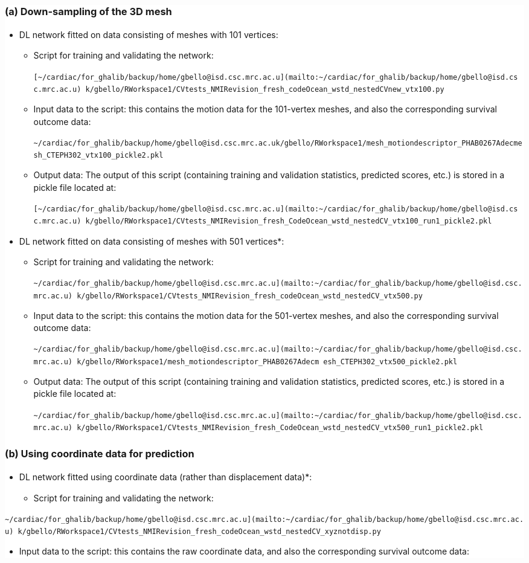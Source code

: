 
### (a) Down-sampling of the 3D mesh

- DL network fitted on data consisting of meshes with 101 vertices:

  - Script for training and validating the network:

    `[~/cardiac/for_ghalib/backup/home/gbello@isd.csc.mrc.ac.u](mailto:~/cardiac/for_ghalib/backup/home/gbello@isd.csc.mrc.ac.u) k/gbello/RWorkspace1/CVtests_NMIRevision_fresh_codeOcean_wstd_nestedCVnew_vtx100.py`

  - Input data to the script: this contains the motion data for the 101-vertex meshes, and also the corresponding survival outcome data:

    `~/cardiac/for_ghalib/backup/home/gbello@isd.csc.mrc.ac.uk/gbello/RWorkspace1/mesh_motiondescriptor_PHAB0267Adecmesh_CTEPH302_vtx100_pickle2.pkl`

  - Output data: The output of this script (containing training and validation statistics, predicted scores, etc.) is stored in a pickle file located at:

    `[~/cardiac/for_ghalib/backup/home/gbello@isd.csc.mrc.ac.u](mailto:~/cardiac/for_ghalib/backup/home/gbello@isd.csc.mrc.ac.u) k/gbello/RWorkspace1/CVtests_NMIRevision_fresh_CodeOcean_wstd_nestedCV_vtx100_run1_pickle2.pkl`

- DL network fitted on data consisting of meshes with 501 vertices*:

  - Script for training and validating the network:

    `~/cardiac/for_ghalib/backup/home/gbello@isd.csc.mrc.ac.u](mailto:~/cardiac/for_ghalib/backup/home/gbello@isd.csc.mrc.ac.u) k/gbello/RWorkspace1/CVtests_NMIRevision_fresh_codeOcean_wstd_nestedCV_vtx500.py`

  - Input data to the script: this contains the motion data for the 501-vertex meshes, and also the corresponding survival outcome data:

    `~/cardiac/for_ghalib/backup/home/gbello@isd.csc.mrc.ac.u](mailto:~/cardiac/for_ghalib/backup/home/gbello@isd.csc.mrc.ac.u) k/gbello/RWorkspace1/mesh_motiondescriptor_PHAB0267Adecm esh_CTEPH302_vtx500_pickle2.pkl`

  - Output data: The output of this script (containing training and validation statistics, predicted scores, etc.) is stored in a pickle file located at:

    `~/cardiac/for_ghalib/backup/home/gbello@isd.csc.mrc.ac.u](mailto:~/cardiac/for_ghalib/backup/home/gbello@isd.csc.mrc.ac.u) k/gbello/RWorkspace1/CVtests_NMIRevision_fresh_CodeOcean_wstd_nestedCV_vtx500_run1_pickle2.pkl`

### (b)  Using coordinate data for prediction

- DL network fitted using coordinate data (rather than displacement data)*:

  - Script for training and validating the network:

`~/cardiac/for_ghalib/backup/home/gbello@isd.csc.mrc.ac.u](mailto:~/cardiac/for_ghalib/backup/home/gbello@isd.csc.mrc.ac.u) k/gbello/RWorkspace1/CVtests_NMIRevision_fresh_codeOcean_wstd_nestedCV_xyznotdisp.py`

  - Input data to the script: this contains the raw coordinate data, and also the corresponding survival outcome data:
